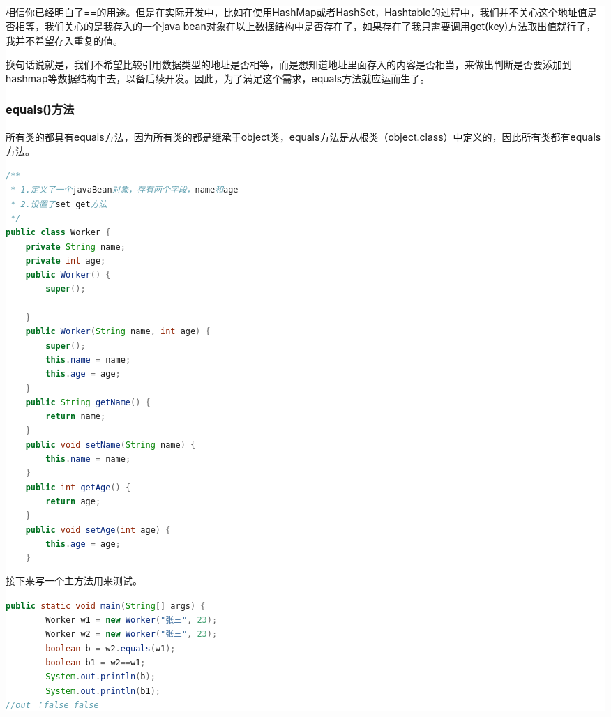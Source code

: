 相信你已经明白了==的用途。但是在实际开发中，比如在使用HashMap或者HashSet，Hashtable的过程中，我们并不关心这个地址值是否相等，我们关心的是我存入的一个java bean对象在以上数据结构中是否存在了，如果存在了我只需要调用get(key)方法取出值就行了，我并不希望存入重复的值。

换句话说就是，我们不希望比较引用数据类型的地址是否相等，而是想知道地址里面存入的内容是否相当，来做出判断是否要添加到hashmap等数据结构中去，以备后续开发。因此，为了满足这个需求，equals方法就应运而生了。

### equals()方法

所有类的都具有equals方法，因为所有类的都是继承于object类，equals方法是从根类（object.class）中定义的，因此所有类都有equals方法。

```java
/**
 * 1.定义了一个javaBean对象，存有两个字段，name和age
 * 2.设置了set get方法
 */
public class Worker {
	private String name;
	private int age;
	public Worker() {
		super();
		
	}
	public Worker(String name, int age) {
		super();
		this.name = name;
		this.age = age;
	}
	public String getName() {
		return name;
	}
	public void setName(String name) {
		this.name = name;
	}
	public int getAge() {
		return age;
	}
	public void setAge(int age) {
		this.age = age;
	}

```



接下来写一个主方法用来测试。

```java
public static void main(String[] args) {
		Worker w1 = new Worker("张三", 23);
		Worker w2 = new Worker("张三", 23);
		boolean b = w2.equals(w1);
		boolean b1 = w2==w1;
		System.out.println(b);
		System.out.println(b1);
//out ：false false
```
